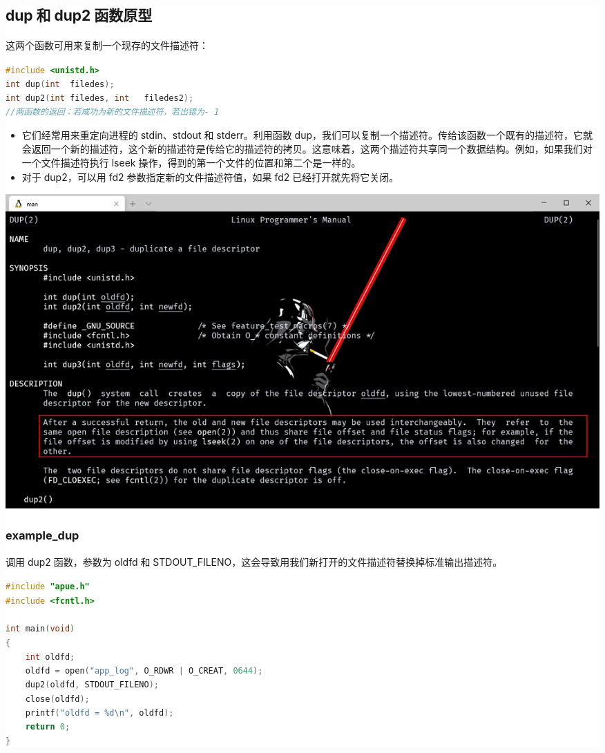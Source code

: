 ## dup 和 dup2 函数原型

这两个函数可用来复制一个现存的文件描述符：

```c++
#include <unistd.h>
int dup(int  filedes);
int dup2(int filedes, int   filedes2);
//两函数的返回：若成功为新的文件描述符，若出错为- 1
```

- 它们经常用来重定向进程的 stdin、stdout 和 stderr。利用函数 dup，我们可以复制一个描述符。传给该函数一个既有的描述符，它就会返回一个新的描述符，这个新的描述符是传给它的描述符的拷贝。这意味着，这两个描述符共享同一个数据结构。例如，如果我们对一个文件描述符执行 lseek 操作，得到的第一个文件的位置和第二个是一样的。
- 对于 dup2，可以用 fd2 参数指定新的文件描述符值，如果 fd2 已经打开就先将它关闭。

![dup](pic/8_dup.png)

### example_dup

调用 dup2 函数，参数为 oldfd 和 STDOUT_FILENO，这会导致用我们新打开的文件描述符替换掉标准输出描述符。

```c++
#include "apue.h"
#include <fcntl.h>

int main(void)
{
    int oldfd;
    oldfd = open("app_log", O_RDWR | O_CREAT, 0644);
    dup2(oldfd, STDOUT_FILENO);
    close(oldfd);
    printf("oldfd = %d\n", oldfd);
    return 0;
}
```
